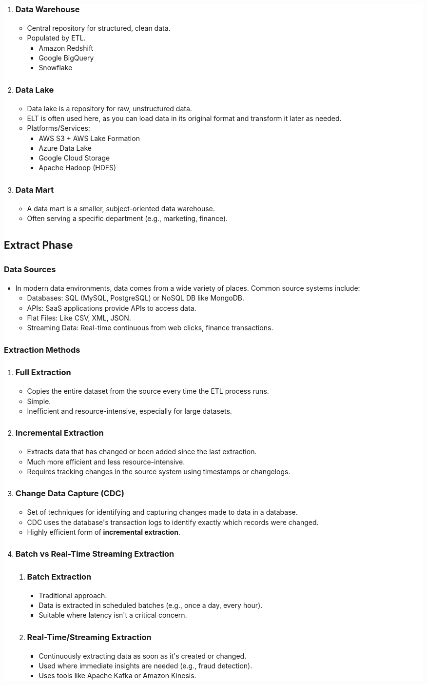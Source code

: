 1. ### Data Warehouse
    - Central repository for structured, clean data.
    - Populated by ETL.
        - Amazon Redshift
        - Google BigQuery
        - Snowflake

2. ### Data Lake
    - Data lake is a repository for raw, unstructured data.
    - ELT is often used here, as you can load data in its original format and transform it later as needed.
    - Platforms/Services:
        - AWS S3 + AWS Lake Formation
        - Azure Data Lake
        - Google Cloud Storage
        - Apache Hadoop (HDFS)

3. ### Data Mart
    - A data mart is a smaller, subject-oriented data warehouse.
    - Often serving a specific department (e.g., marketing, finance).

## Extract Phase

### Data Sources

- In modern data environments, data comes from a wide variety of places. Common source systems include:
    - Databases: SQL (MySQL, PostgreSQL) or NoSQL DB like MongoDB.
    - APIs: SaaS applications provide APIs to access data.
    - Flat Files: Like CSV, XML, JSON.
    - Streaming Data: Real-time continuous from web clicks, finance transactions.

### Extraction Methods

1. ### Full Extraction
    - Copies the entire dataset from the source every time the ETL process runs.
    - Simple.
    - Inefficient and resource-intensive, especially for large datasets.

2. ### Incremental Extraction
    - Extracts data that has changed or been added since the last extraction.
    - Much more efficient and less resource-intensive.
    - Requires tracking changes in the source system using timestamps or changelogs.

3. ### Change Data Capture (CDC)
    - Set of techniques for identifying and capturing changes made to data in a database.
    - CDC uses the database's transaction logs to identify exactly which records were changed.
    - Highly efficient form of **incremental extraction**.

4. ### Batch vs Real-Time Streaming Extraction
    1. ### Batch Extraction
        - Traditional approach.
        - Data is extracted in scheduled batches (e.g., once a day, every hour).
        - Suitable where latency isn't a critical concern.
    2. ### Real-Time/Streaming Extraction
        - Continuously extracting data as soon as it's created or changed.
        - Used where immediate insights are needed (e.g., fraud detection).
        - Uses tools like Apache Kafka or Amazon Kinesis.
